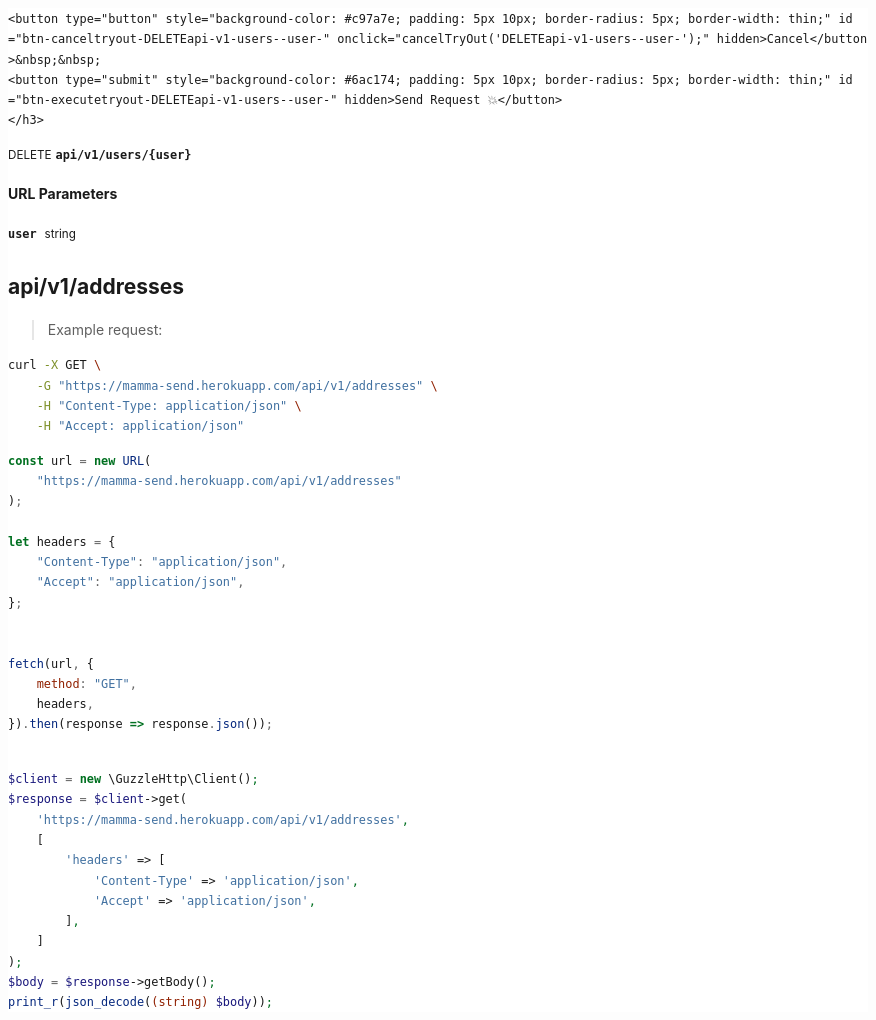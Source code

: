     <button type="button" style="background-color: #c97a7e; padding: 5px 10px; border-radius: 5px; border-width: thin;" id="btn-canceltryout-DELETEapi-v1-users--user-" onclick="cancelTryOut('DELETEapi-v1-users--user-');" hidden>Cancel</button>&nbsp;&nbsp;
    <button type="submit" style="background-color: #6ac174; padding: 5px 10px; border-radius: 5px; border-width: thin;" id="btn-executetryout-DELETEapi-v1-users--user-" hidden>Send Request 💥</button>
    </h3>
<p>
<small class="badge badge-red">DELETE</small>
 <b><code>api/v1/users/{user}</code></b>
</p>
<h4 class="fancy-heading-panel"><b>URL Parameters</b></h4>
<p>
<b><code>user</code></b>&nbsp;&nbsp;<small>string</small>  &nbsp;
<input type="text" name="user" data-endpoint="DELETEapi-v1-users--user-" data-component="url" required  hidden>
<br>
</p>
</form>


## api/v1/addresses




> Example request:

```bash
curl -X GET \
    -G "https://mamma-send.herokuapp.com/api/v1/addresses" \
    -H "Content-Type: application/json" \
    -H "Accept: application/json"
```

```javascript
const url = new URL(
    "https://mamma-send.herokuapp.com/api/v1/addresses"
);

let headers = {
    "Content-Type": "application/json",
    "Accept": "application/json",
};


fetch(url, {
    method: "GET",
    headers,
}).then(response => response.json());
```

```php

$client = new \GuzzleHttp\Client();
$response = $client->get(
    'https://mamma-send.herokuapp.com/api/v1/addresses',
    [
        'headers' => [
            'Content-Type' => 'application/json',
            'Accept' => 'application/json',
        ],
    ]
);
$body = $response->getBody();
print_r(json_decode((string) $body));
```

